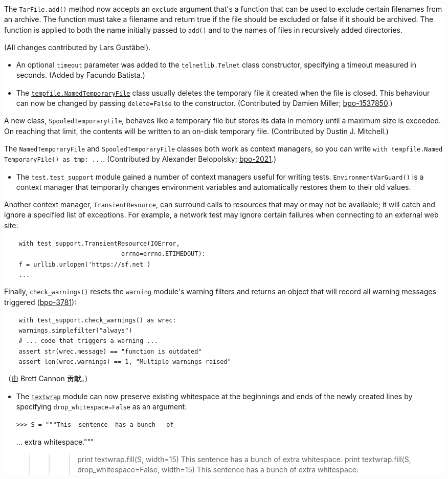 The `TarFile.add()` method now accepts an `exclude` argument that's a function that can be used to exclude certain filenames from an archive. The function must take a filename and return true if the file should be excluded or false if it should be archived. The function is applied to both the name initially passed to `add()` and to the names of files in recursively added directories.

(All changes contributed by Lars Gustäbel).

  * An optional `timeout` parameter was added to the `telnetlib.Telnet` class constructor, specifying a timeout measured in seconds. (Added by Facundo Batista.)

  * The [`tempfile.NamedTemporaryFile`](../library/tempfile.md#tempfile.NamedTemporaryFile "tempfile.NamedTemporaryFile") class usually deletes the temporary file it created when the file is closed. This behaviour can now be changed by passing `delete=False` to the constructor. (Contributed by Damien Miller; [bpo-1537850](https://bugs.python.org/issue?@action=redirect&bpo=1537850).)

A new class, `SpooledTemporaryFile`, behaves like a temporary file but stores its data in memory until a maximum size is exceeded. On reaching that limit, the contents will be written to an on-disk temporary file. (Contributed by Dustin J. Mitchell.)

The `NamedTemporaryFile` and `SpooledTemporaryFile` classes both work as context managers, so you can write `with tempfile.NamedTemporaryFile() as tmp: ...`. (Contributed by Alexander Belopolsky; [bpo-2021](https://bugs.python.org/issue?@action=redirect&bpo=2021).)

  * The `test.test_support` module gained a number of context managers useful for writing tests. `EnvironmentVarGuard()` is a context manager that temporarily changes environment variables and automatically restores them to their old values.

Another context manager, `TransientResource`, can surround calls to resources that may or may not be available; it will catch and ignore a specified list of exceptions. For example, a network test may ignore certain failures when connecting to an external web site:

    
        with test_support.TransientResource(IOError,
                                    errno=errno.ETIMEDOUT):
        f = urllib.urlopen('https://sf.net')
        ...
    

Finally, `check_warnings()` resets the `warning` module's warning filters and returns an object that will record all warning messages triggered ([bpo-3781](https://bugs.python.org/issue?@action=redirect&bpo=3781)):

    
        with test_support.check_warnings() as wrec:
        warnings.simplefilter("always")
        # ... code that triggers a warning ...
        assert str(wrec.message) == "function is outdated"
        assert len(wrec.warnings) == 1, "Multiple warnings raised"
    

（由 Brett Cannon 贡献。）

  * The [`textwrap`](../library/textwrap.md#module-textwrap "textwrap: Text wrapping and filling") module can now preserve existing whitespace at the beginnings and ends of the newly created lines by specifying `drop_whitespace=False` as an argument:
    
        >>> S = """This  sentence  has a bunch   of
    ...   extra   whitespace."""
    >>> print textwrap.fill(S, width=15)
    This  sentence
    has a bunch
    of    extra
    whitespace.
    >>> print textwrap.fill(S, drop_whitespace=False, width=15)
    This  sentence
      has a bunch
       of    extra
       whitespace.
    >>>
    
